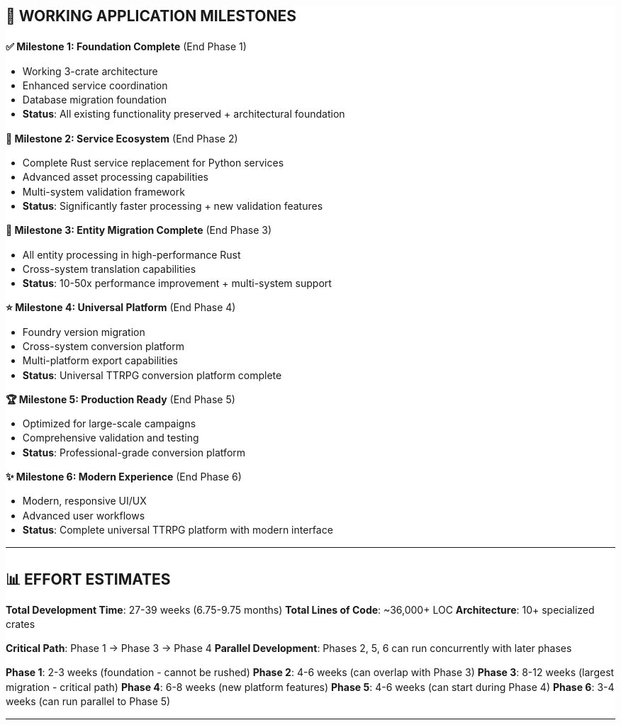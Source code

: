 
## 🎯 WORKING APPLICATION MILESTONES

**✅ Milestone 1: Foundation Complete** (End Phase 1)
- Working 3-crate architecture
- Enhanced service coordination
- Database migration foundation
- **Status**: All existing functionality preserved + architectural foundation

**🎯 Milestone 2: Service Ecosystem** (End Phase 2)
- Complete Rust service replacement for Python services
- Advanced asset processing capabilities
- Multi-system validation framework
- **Status**: Significantly faster processing + new validation features

**🚀 Milestone 3: Entity Migration Complete** (End Phase 3)
- All entity processing in high-performance Rust
- Cross-system translation capabilities
- **Status**: 10-50x performance improvement + multi-system support

**⭐ Milestone 4: Universal Platform** (End Phase 4)
- Foundry version migration
- Cross-system conversion platform
- Multi-platform export capabilities
- **Status**: Universal TTRPG conversion platform complete

**🏆 Milestone 5: Production Ready** (End Phase 5)
- Optimized for large-scale campaigns
- Comprehensive validation and testing
- **Status**: Professional-grade conversion platform

**✨ Milestone 6: Modern Experience** (End Phase 6)
- Modern, responsive UI/UX
- Advanced user workflows
- **Status**: Complete universal TTRPG platform with modern interface

---

## 📊 EFFORT ESTIMATES

**Total Development Time**: 27-39 weeks (6.75-9.75 months)
**Total Lines of Code**: ~36,000+ LOC
**Architecture**: 10+ specialized crates

**Critical Path**: Phase 1 → Phase 3 → Phase 4
**Parallel Development**: Phases 2, 5, 6 can run concurrently with later phases

**Phase 1**: 2-3 weeks (foundation - cannot be rushed)
**Phase 2**: 4-6 weeks (can overlap with Phase 3)
**Phase 3**: 8-12 weeks (largest migration - critical path)
**Phase 4**: 6-8 weeks (new platform features)
**Phase 5**: 4-6 weeks (can start during Phase 4)
**Phase 6**: 3-4 weeks (can run parallel to Phase 5)

---
